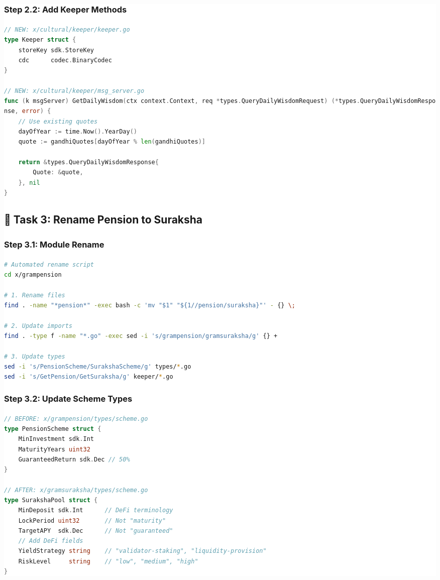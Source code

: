 ### Step 2.2: Add Keeper Methods
```go
// NEW: x/cultural/keeper/keeper.go
type Keeper struct {
    storeKey sdk.StoreKey
    cdc      codec.BinaryCodec
}

// NEW: x/cultural/keeper/msg_server.go
func (k msgServer) GetDailyWisdom(ctx context.Context, req *types.QueryDailyWisdomRequest) (*types.QueryDailyWisdomResponse, error) {
    // Use existing quotes
    dayOfYear := time.Now().YearDay()
    quote := gandhiQuotes[dayOfYear % len(gandhiQuotes)]
    
    return &types.QueryDailyWisdomResponse{
        Quote: &quote,
    }, nil
}
```

## 🏦 Task 3: Rename Pension to Suraksha

### Step 3.1: Module Rename
```bash
# Automated rename script
cd x/grampension

# 1. Rename files
find . -name "*pension*" -exec bash -c 'mv "$1" "${1//pension/suraksha}"' - {} \;

# 2. Update imports
find . -type f -name "*.go" -exec sed -i 's/grampension/gramsuraksha/g' {} +

# 3. Update types
sed -i 's/PensionScheme/SurakshaScheme/g' types/*.go
sed -i 's/GetPension/GetSuraksha/g' keeper/*.go
```

### Step 3.2: Update Scheme Types
```go
// BEFORE: x/grampension/types/scheme.go
type PensionScheme struct {
    MinInvestment sdk.Int
    MaturityYears uint32
    GuaranteedReturn sdk.Dec // 50%
}

// AFTER: x/gramsuraksha/types/scheme.go  
type SurakshaPool struct {
    MinDeposit sdk.Int      // DeFi terminology
    LockPeriod uint32       // Not "maturity"
    TargetAPY  sdk.Dec      // Not "guaranteed"
    // Add DeFi fields
    YieldStrategy string    // "validator-staking", "liquidity-provision"
    RiskLevel     string    // "low", "medium", "high"
}
```

